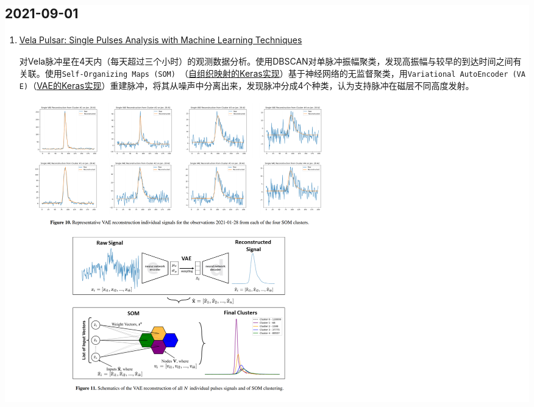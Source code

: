 ## 2021-09-01

1. [Vela Pulsar: Single Pulses Analysis with Machine Learning Techniques](https://arxiv.org/abs/2108.13462)

   对Vela脉冲星在4天内（每天超过三个小时）的观测数据分析。使用DBSCAN对单脉冲振幅聚类，发现高振幅与较早的到达时间之间有关联。使用`Self-Organizing Maps (SOM) `（[自组织映射的Keras实现](https://github.com/FlorentF9/DESOM)）基于神经网络的无监督聚类，用`Variational AutoEncoder (VAE)`（[VAE的Keras实现](https://github.com/keras-team/keras/blob/master/examples/variational_autoencoder.py)）重建脉冲，将其从噪声中分离出来，发现脉冲分成4个种类，认为支持脉冲在磁层不同高度发射。

   <img src="Figures/image-20210902230108942.png" alt="image-20210902230108942" style="zoom:50%;" />
